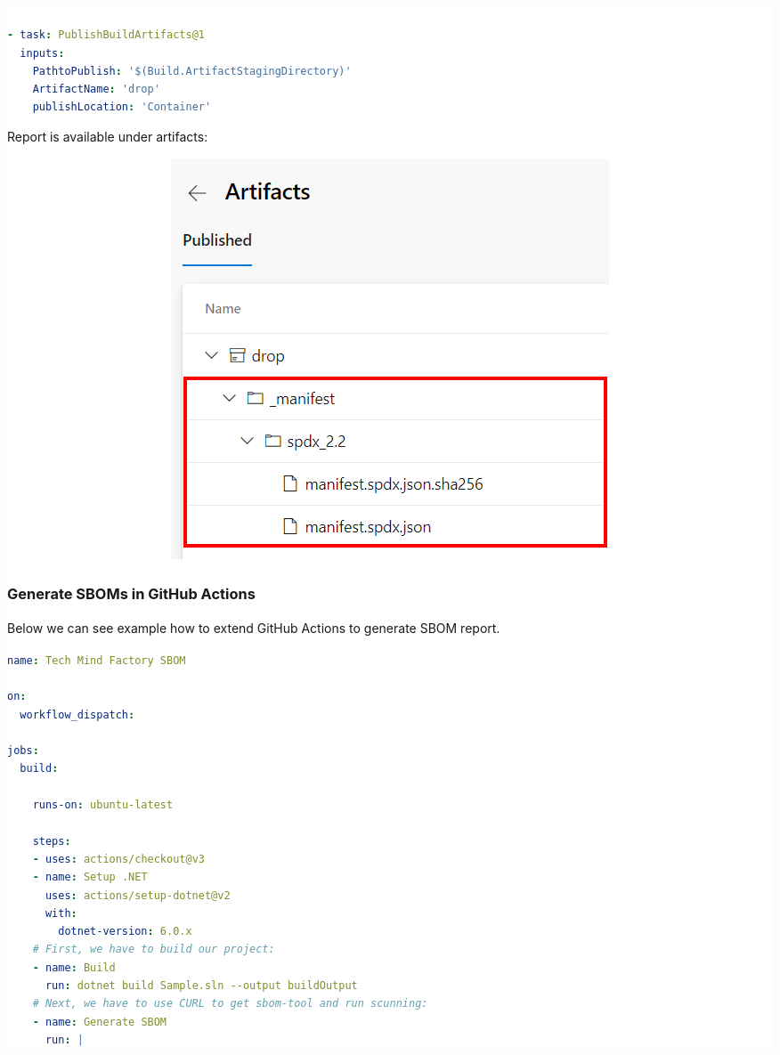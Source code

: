 ```YAML

- task: PublishBuildArtifacts@1
  inputs:
    PathtoPublish: '$(Build.ArtifactStagingDirectory)'
    ArtifactName: 'drop'
    publishLocation: 'Container'
```

Report is available under artifacts:

<p align="center">
<img src="/images/devisland/article92/assets/devsecopsazure-enhance-ci-security-04.png?raw=true" alt="Image not found"/>
</p>


### Generate SBOMs in GitHub Actions

Below we can see example how to extend GitHub Actions to generate SBOM report.

```YAML
name: Tech Mind Factory SBOM

on: 
  workflow_dispatch:

jobs:
  build:

    runs-on: ubuntu-latest

    steps:
    - uses: actions/checkout@v3
    - name: Setup .NET
      uses: actions/setup-dotnet@v2
      with:
        dotnet-version: 6.0.x
    # First, we have to build our project:
    - name: Build
      run: dotnet build Sample.sln --output buildOutput
    # Next, we have to use CURL to get sbom-tool and run scunning:  
    - name: Generate SBOM
      run: |
```